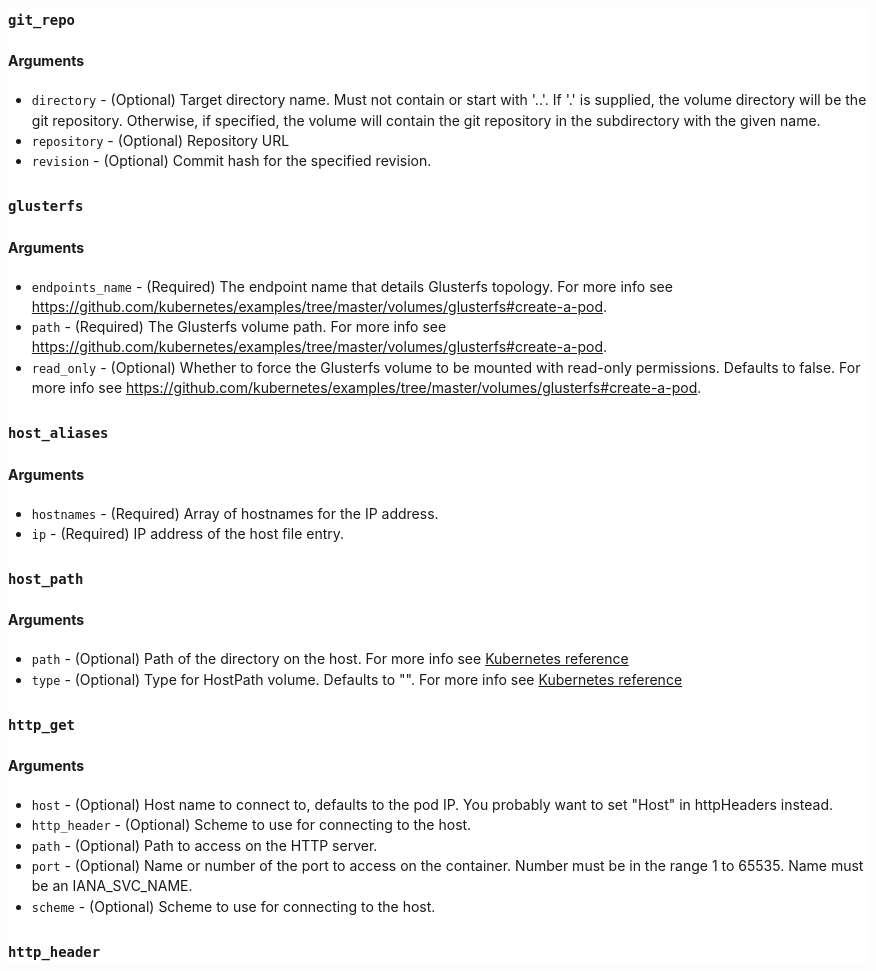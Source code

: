 ### `git_repo`

#### Arguments

* `directory` - (Optional) Target directory name. Must not contain or start with '..'. If '.' is supplied, the volume directory will be the git repository. Otherwise, if specified, the volume will contain the git repository in the subdirectory with the given name.
* `repository` - (Optional) Repository URL
* `revision` - (Optional) Commit hash for the specified revision.

### `glusterfs`

#### Arguments

* `endpoints_name` - (Required) The endpoint name that details Glusterfs topology. For more info see https://github.com/kubernetes/examples/tree/master/volumes/glusterfs#create-a-pod.
* `path` - (Required) The Glusterfs volume path. For more info see https://github.com/kubernetes/examples/tree/master/volumes/glusterfs#create-a-pod.
* `read_only` - (Optional) Whether to force the Glusterfs volume to be mounted with read-only permissions. Defaults to false. For more info see https://github.com/kubernetes/examples/tree/master/volumes/glusterfs#create-a-pod.

### `host_aliases`

#### Arguments

* `hostnames` - (Required) Array of hostnames for the IP address.
* `ip` - (Required) IP address of the host file entry.

### `host_path`

#### Arguments

* `path` - (Optional) Path of the directory on the host. For more info see [Kubernetes reference](http://kubernetes.io/docs/user-guide/volumes#hostpath)
* `type` - (Optional) Type for HostPath volume. Defaults to "". For more info see [Kubernetes reference](https://kubernetes.io/docs/concepts/storage/volumes#hostpath)

### `http_get`

#### Arguments

* `host` - (Optional) Host name to connect to, defaults to the pod IP. You probably want to set "Host" in httpHeaders instead.
* `http_header` - (Optional) Scheme to use for connecting to the host.
* `path` - (Optional) Path to access on the HTTP server.
* `port` - (Optional) Name or number of the port to access on the container. Number must be in the range 1 to 65535. Name must be an IANA_SVC_NAME.
* `scheme` - (Optional) Scheme to use for connecting to the host.

### `http_header`
